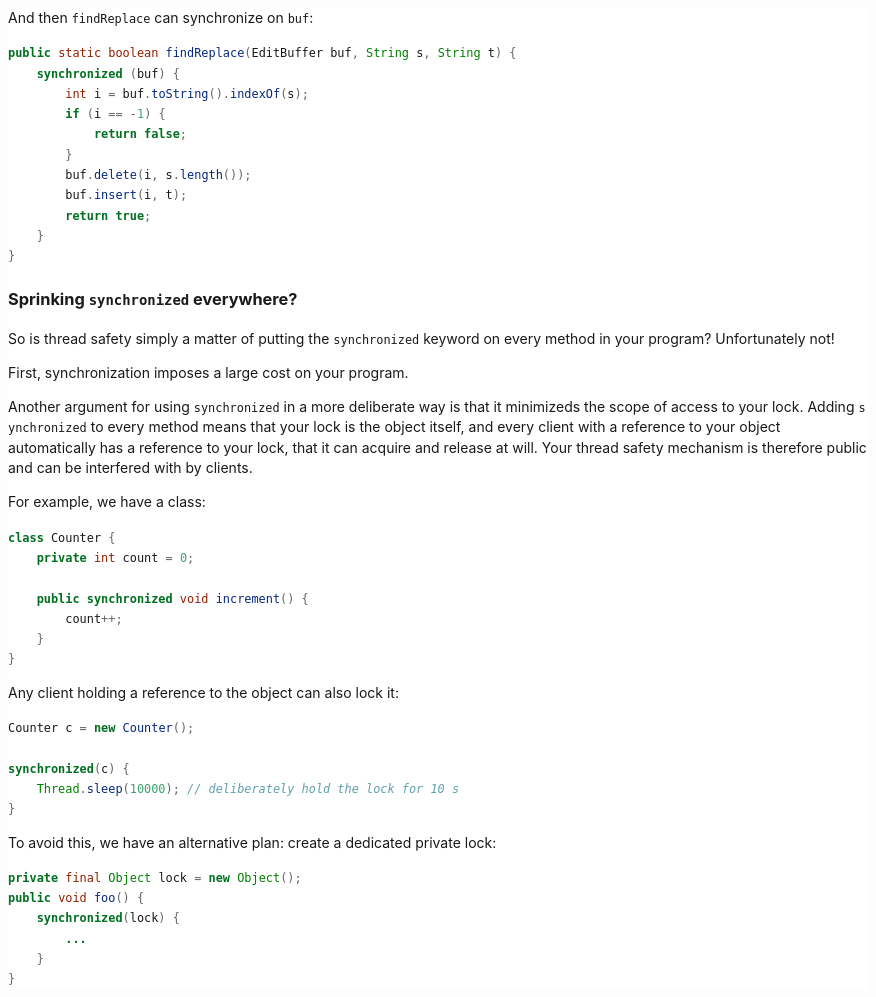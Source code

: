 And then `findReplace` can synchronize on `buf`:

```java
public static boolean findReplace(EditBuffer buf, String s, String t) {
    synchronized (buf) {
        int i = buf.toString().indexOf(s);
        if (i == -1) {
            return false;
        }
        buf.delete(i, s.length());
        buf.insert(i, t);
        return true;
    }
}
```
### Sprinking `synchronized` everywhere?

So is thread safety simply a matter of putting the `synchronized` keyword on every method in your program? Unfortunately not!

First, synchronization imposes a large cost on your program. 

Another argument for using `synchronized` in a more deliberate way is that it minimizeds the scope of access to your lock. Adding `synchronized` to every method means that your lock is the object itself, and every client with a reference to your object automatically has a reference to your lock, that it can acquire and release at will. Your thread safety mechanism is therefore public and can be interfered with by clients.

For example, we have a class:

```java
class Counter {
    private int count = 0;

    public synchronized void increment() {
        count++;
    }
}
```

Any client holding a reference to the object can also lock it:

```java
Counter c = new Counter();

synchronized(c) {  
    Thread.sleep(10000); // deliberately hold the lock for 10 s
}
```

To avoid this, we have an alternative plan: create a dedicated private lock:

```java
private final Object lock = new Object();
public void foo() {
    synchronized(lock) {
        ...
    }
}
```
